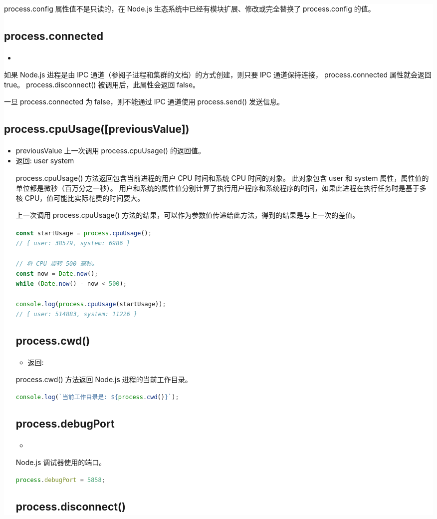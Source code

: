 process.config 属性值不是只读的，在 Node.js 生态系统中已经有模块扩展、修改或完全替换了 process.config 的值。

## process.connected

* <boolean>

如果 Node.js 进程是由 IPC 通道（参阅子进程和集群的文档）的方式创建，则只要 IPC 通道保持连接， process.connected 属性就会返回 true。 process.disconnect() 被调用后，此属性会返回 false。

一旦 process.connected 为 false，则不能通过 IPC 通道使用 process.send() 发送信息。

## process.cpuUsage([previousValue])

* previousValue <Object> 上一次调用 process.cpuUsage() 的返回值。
* 返回: <Object>
    user <integer>
    system <integer>

process.cpuUsage() 方法返回包含当前进程的用户 CPU 时间和系统 CPU 时间的对象。 此对象包含 user 和 system 属性，属性值的单位都是微秒（百万分之一秒）。 用户和系统的属性值分别计算了执行用户程序和系统程序的时间，如果此进程在执行任务时是基于多核 CPU，值可能比实际花费的时间要大。

上一次调用 process.cpuUsage() 方法的结果，可以作为参数值传递给此方法，得到的结果是与上一次的差值。

```js
const startUsage = process.cpuUsage();
// { user: 38579, system: 6986 }

// 将 CPU 旋转 500 毫秒。
const now = Date.now();
while (Date.now() - now < 500);

console.log(process.cpuUsage(startUsage));
// { user: 514883, system: 11226 }
```

## process.cwd()

* 返回: <string>

process.cwd() 方法返回 Node.js 进程的当前工作目录。

```js
console.log(`当前工作目录是: ${process.cwd()}`);
```

## process.debugPort

* <number>

Node.js 调试器使用的端口。

```js
process.debugPort = 5858;
```

## process.disconnect()

